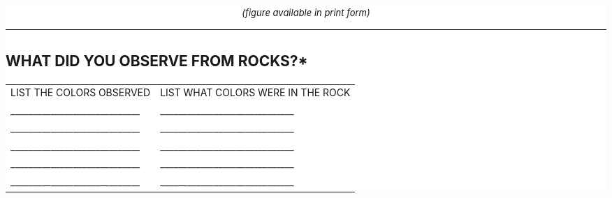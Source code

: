  </p>
<center>
  <i>
   <font size="-1">
    (figure available in print form)
   </font>
  </i>
 </center>
 <hr/>
 <h2>
  WHAT DID YOU OBSERVE FROM ROCKS?*
 </h2>
 <table border="0">
  <tr>
   <td>
    LIST THE COLORS OBSERVED
   </td>
   <td>
    LIST WHAT COLORS WERE IN THE ROCK
   </td>
  </tr>
  <tr>
   <td>
    _____________________________
   </td>
   <td>
    ______________________________
   </td>
  </tr>
  <tr>
   <td>
    _____________________________
   </td>
   <td>
    ______________________________
   </td>
  </tr>
  <tr>
   <td>
    _____________________________
   </td>
   <td>
    ______________________________
   </td>
  </tr>
  <tr>
   <td>
    _____________________________
   </td>
   <td>
    ______________________________
   </td>
  </tr>
  <tr>
   <td>
    _____________________________
   </td>
   <td>
    ______________________________
   </td>
  </tr>
